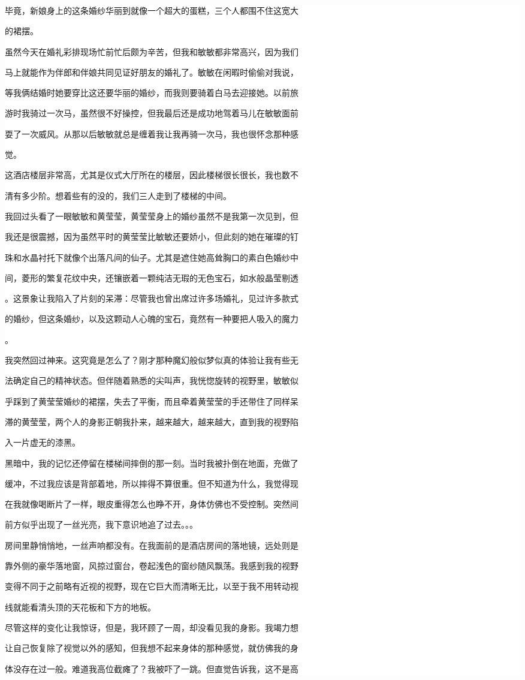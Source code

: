 毕竟，新娘身上的这条婚纱华丽到就像一个超大的蛋糕，三个人都围不住这宽大

的裙摆。

虽然今天在婚礼彩排现场忙前忙后颇为辛苦，但我和敏敏都非常高兴，因为我们

马上就能作为伴郎和伴娘共同见证好朋友的婚礼了。敏敏在闲暇时偷偷对我说，

等我俩结婚时她要穿比这还要华丽的婚纱，而我则要骑着白马去迎接她。以前旅

游时我骑过一次马，虽然很不好操控，但我最后还是成功地驾着马儿在敏敏面前

耍了一次威风。从那以后敏敏就总是缠着我让我再骑一次马，我也很怀念那种感

觉。

这酒店楼层非常高，尤其是仪式大厅所在的楼层，因此楼梯很长很长，我也数不

清有多少阶。想着些有的没的，我们三人走到了楼梯的中间。

我回过头看了一眼敏敏和黄莹莹，黄莹莹身上的婚纱虽然不是我第一次见到，但

我还是很震撼，因为虽然平时的黄莹莹比敏敏还要娇小，但此刻的她在璀璨的钉

珠和水晶衬托下就像个出落凡间的仙子。尤其是遮住她高耸胸口的素白色婚纱中

间，菱形的繁复花纹中央，还镶嵌着一颗纯洁无瑕的无色宝石，如水般晶莹剔透

。这景象让我陷入了片刻的呆滞：尽管我也曾出席过许多场婚礼，见过许多款式

的婚纱，但这条婚纱，以及这颗动人心魄的宝石，竟然有一种要把人吸入的魔力

。

我突然回过神来。这究竟是怎么了？刚才那种魔幻般似梦似真的体验让我有些无

法确定自己的精神状态。但伴随着熟悉的尖叫声，我恍惚旋转的视野里，敏敏似

乎踩到了黄莹莹婚纱的裙摆，失去了平衡，而且牵着黄莹莹的手还带住了同样呆

滞的黄莹莹，两个人的身影正朝我扑来，越来越大，越来越大，直到我的视野陷

入一片虚无的漆黑。

黑暗中，我的记忆还停留在楼梯间摔倒的那一刻。当时我被扑倒在地面，充做了

缓冲，不过我应该是背部着地，所以摔得不算很重。但不知道为什么，我觉得现

在我就像喝断片了一样，眼皮重得怎么也睁不开，身体仿佛也不受控制。突然间

前方似乎出现了一丝光亮，我下意识地追了过去。。。

房间里静悄悄地，一丝声响都没有。在我面前的是酒店房间的落地镜，远处则是

靠外侧的豪华落地窗，风掠过窗台，卷起浅色的窗纱随风飘荡。我感到我的视野

变得不同于之前略有近视的视野，现在它巨大而清晰无比，以至于我不用转动视

线就能看清头顶的天花板和下方的地板。

尽管这样的变化让我惊讶，但是，我环顾了一周，却没看见我的身影。我竭力想

让自己恢复除了视觉以外的感知，但我想不起来身体的那种感觉，就仿佛我的身

体没存在过一般。难道我高位截瘫了？我被吓了一跳。但直觉告诉我，这不是高
